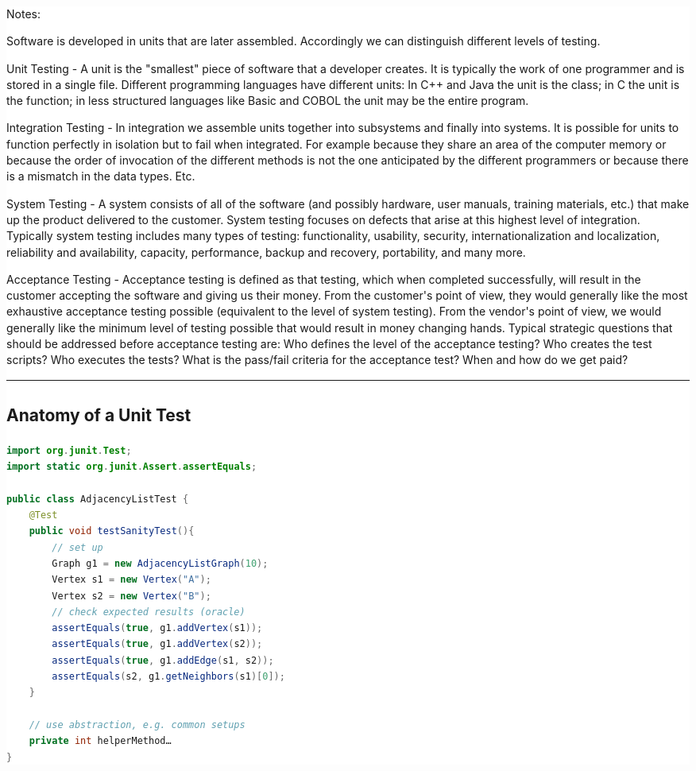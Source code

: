 Notes:

Software is developed in units that are later assembled. Accordingly we can distinguish different levels of testing.

Unit Testing - A unit is the "smallest" piece of software that a developer creates. It is typically the work of one programmer and is stored in a single file. Different programming languages have different units: In C++ and Java the unit is the class; in C the unit is the function; in less structured languages like Basic and COBOL the unit may be the entire program.

Integration Testing - In integration we assemble units together into subsystems and finally into systems. It is possible for units to function perfectly in isolation but to fail when integrated. For example because they share an area of the computer memory or because the order of invocation of the different methods is not the one anticipated by the different programmers or because there is a mismatch in the data types. Etc.

System Testing - A system consists of all of the software (and possibly hardware, user manuals, training materials, etc.) that make up the product delivered to the customer. System testing focuses on defects that arise at this highest level of integration. Typically system testing includes many types of testing: functionality, usability, security, internationalization and localization, reliability and availability, capacity, performance, backup and recovery, portability, and many more. 

Acceptance Testing - Acceptance testing is defined as that testing, which when completed successfully, will result in the customer accepting the software and giving us their money. From the customer's point of view, they would generally like the most exhaustive acceptance testing possible (equivalent to the level of system testing). From the vendor's point of view, we would generally like the minimum level of testing possible that would result in money changing hands.
Typical strategic questions that should be addressed before acceptance testing are: Who defines the level of the acceptance testing? Who creates the test scripts? Who executes the tests? What is the pass/fail criteria for the acceptance test? When and how do we get paid?


----
## Anatomy of a Unit Test

```java
import org.junit.Test;
import static org.junit.Assert.assertEquals;

public class AdjacencyListTest {
    @Test
    public void testSanityTest(){
        // set up
        Graph g1 = new AdjacencyListGraph(10);
        Vertex s1 = new Vertex("A");
        Vertex s2 = new Vertex("B");
        // check expected results (oracle)
        assertEquals(true, g1.addVertex(s1));
        assertEquals(true, g1.addVertex(s2));
        assertEquals(true, g1.addEdge(s1, s2));
        assertEquals(s2, g1.getNeighbors(s1)[0]);
    }

    // use abstraction, e.g. common setups
    private int helperMethod…
}
```
